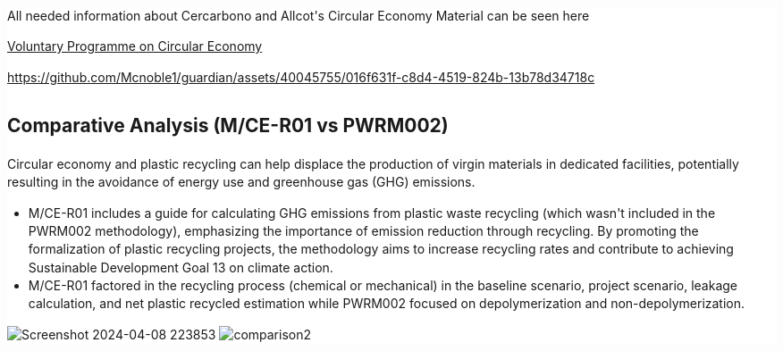 All needed information about Cercarbono and Allcot's Circular Economy Material can be seen here

[Voluntary Programme on Circular Economy](https://www.cercarbono.com/voluntary-programme-circular-economy/)

https://github.com/Mcnoble1/guardian/assets/40045755/016f631f-c8d4-4519-824b-13b78d34718c

## Comparative Analysis (M/CE-R01 vs PWRM002)
Circular economy and plastic recycling can help displace the production of virgin materials in dedicated facilities, potentially resulting in the avoidance of energy use and greenhouse gas (GHG) emissions. 

- M/CE-R01 includes a guide for calculating GHG emissions from plastic waste recycling (which wasn't included in the PWRM002 methodology), emphasizing the importance of emission reduction through recycling. By promoting the formalization of plastic recycling projects, the methodology aims to increase recycling rates and contribute to achieving Sustainable Development Goal 13 on climate action.
- M/CE-R01 factored in the recycling process (chemical or mechanical) in the baseline scenario, project scenario, leakage calculation, and net plastic recycled estimation while PWRM002 focused on depolymerization and non-depolymerization.


<img width="960" alt="Screenshot 2024-04-08 223853" src="https://github.com/Mcnoble1/guardian/assets/40045755/b6f505bd-c8e9-42c8-a987-f4a887eaa6a2">

<img width="960" alt="comparison2" src="https://github.com/Mcnoble1/guardian/assets/40045755/c41b4114-abb4-4706-b34b-9a2b6bc05f05">

